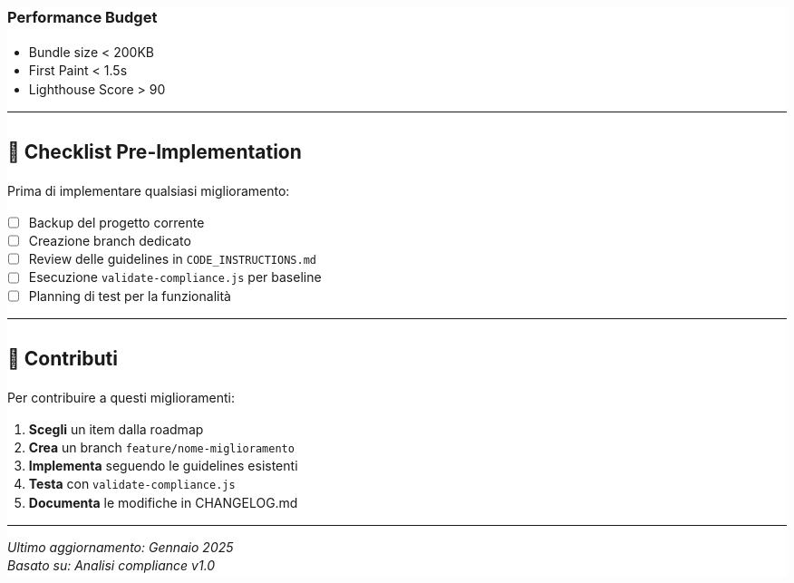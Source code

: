 ### **Performance Budget**
- Bundle size < 200KB
- First Paint < 1.5s
- Lighthouse Score > 90

---

## 📝 **Checklist Pre-Implementation**

Prima di implementare qualsiasi miglioramento:

- [ ] Backup del progetto corrente
- [ ] Creazione branch dedicato
- [ ] Review delle guidelines in `CODE_INSTRUCTIONS.md`
- [ ] Esecuzione `validate-compliance.js` per baseline
- [ ] Planning di test per la funzionalità

---

## 🤝 **Contributi**

Per contribuire a questi miglioramenti:

1. **Scegli** un item dalla roadmap
2. **Crea** un branch `feature/nome-miglioramento`
3. **Implementa** seguendo le guidelines esistenti
4. **Testa** con `validate-compliance.js`
5. **Documenta** le modifiche in CHANGELOG.md

---

*Ultimo aggiornamento: Gennaio 2025*  
*Basato su: Analisi compliance v1.0* 
